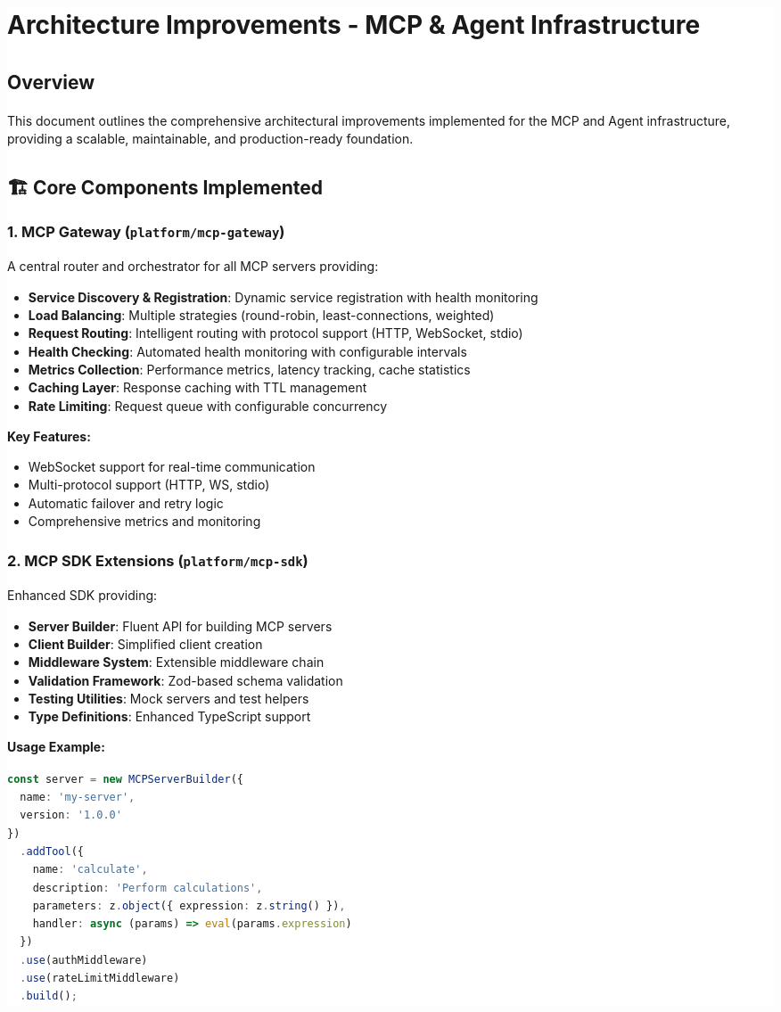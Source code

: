# Architecture Improvements - MCP & Agent Infrastructure

## Overview

This document outlines the comprehensive architectural improvements implemented for the MCP and Agent infrastructure, providing a scalable, maintainable, and production-ready foundation.

## 🏗️ Core Components Implemented

### 1. MCP Gateway (`platform/mcp-gateway`)

A central router and orchestrator for all MCP servers providing:

- **Service Discovery & Registration**: Dynamic service registration with health monitoring
- **Load Balancing**: Multiple strategies (round-robin, least-connections, weighted)
- **Request Routing**: Intelligent routing with protocol support (HTTP, WebSocket, stdio)
- **Health Checking**: Automated health monitoring with configurable intervals
- **Metrics Collection**: Performance metrics, latency tracking, cache statistics
- **Caching Layer**: Response caching with TTL management
- **Rate Limiting**: Request queue with configurable concurrency

**Key Features:**
- WebSocket support for real-time communication
- Multi-protocol support (HTTP, WS, stdio)
- Automatic failover and retry logic
- Comprehensive metrics and monitoring

### 2. MCP SDK Extensions (`platform/mcp-sdk`)

Enhanced SDK providing:

- **Server Builder**: Fluent API for building MCP servers
- **Client Builder**: Simplified client creation
- **Middleware System**: Extensible middleware chain
- **Validation Framework**: Zod-based schema validation
- **Testing Utilities**: Mock servers and test helpers
- **Type Definitions**: Enhanced TypeScript support

**Usage Example:**
```typescript
const server = new MCPServerBuilder({
  name: 'my-server',
  version: '1.0.0'
})
  .addTool({
    name: 'calculate',
    description: 'Perform calculations',
    parameters: z.object({ expression: z.string() }),
    handler: async (params) => eval(params.expression)
  })
  .use(authMiddleware)
  .use(rateLimitMiddleware)
  .build();
```
